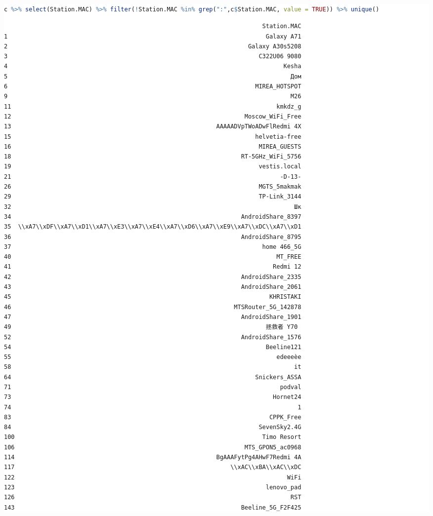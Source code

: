 ``` r
c %>% select(Station.MAC) %>% filter(!Station.MAC %in% grep(":",c$Station.MAC, value = TRUE)) %>% unique()
```

                                                                             Station.MAC
    1                                                                         Galaxy A71
    2                                                                    Galaxy A30s5208
    3                                                                       C322U06 9080
    4                                                                              Kesha
    5                                                                                Дом
    6                                                                      MIREA_HOTSPOT
    9                                                                                M26
    11                                                                           kmkdz_g
    12                                                                  Moscow_WiFi_Free
    13                                                          AAAAADVpTWoADwFlRedmi 4X
    15                                                                     helvetia-free
    16                                                                      MIREA_GUESTS
    18                                                                 RT-5GHz_WiFi_5756
    19                                                                      vestis.local
    21                                                                            -D-13-
    26                                                                      MGTS_5makmak
    29                                                                      TP-Link_3144
    32                                                                                Шк
    34                                                                 AndroidShare_8397
    35  \\xA7\\xDF\\xA7\\xD1\\xA7\\xE3\\xA7\\xE4\\xA7\\xD6\\xA7\\xE9\\xA7\\xDC\\xA7\\xD1
    36                                                                 AndroidShare_8795
    37                                                                       home 466_5G
    40                                                                           MT_FREE
    41                                                                          Redmi 12
    42                                                                 AndroidShare_2335
    43                                                                 AndroidShare_2061
    45                                                                         KHRISTAKI
    46                                                               MTSRouter_5G_142878
    47                                                                 AndroidShare_1901
    49                                                                        拯救者 Y70
    52                                                                 AndroidShare_1576
    54                                                                        Beeline121
    55                                                                           edeeeèe
    58                                                                                it
    64                                                                     Snickers_ASSA
    71                                                                            podval
    73                                                                          Hornet24
    74                                                                                 1
    83                                                                         CPPK_Free
    84                                                                      SevenSky2.4G
    100                                                                      Timo Resort
    106                                                                 MTS_GPON5_ac0968
    114                                                         BgAAAFytPg4AHwF7Redmi 4A
    117                                                             \\xAC\\xBA\\xAC\\xDC
    122                                                                             WiFi
    123                                                                       lenovo_pad
    126                                                                              RST
    143                                                                Beeline_5G_F2F425
